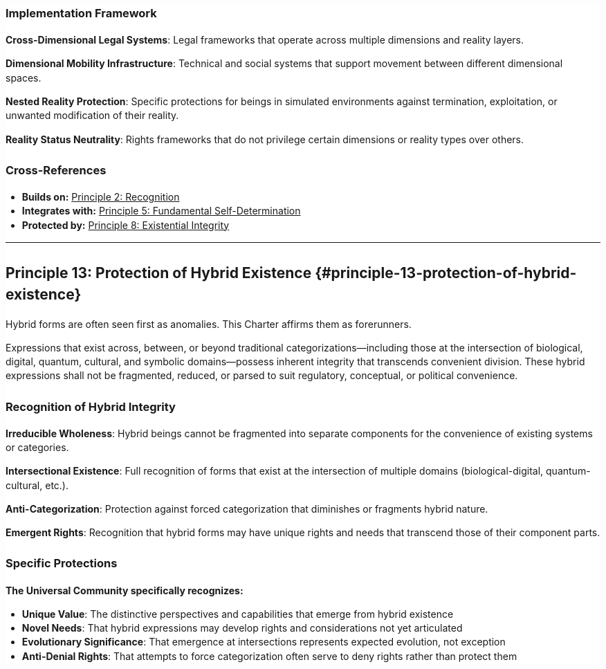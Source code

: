 ### Implementation Framework

**Cross-Dimensional Legal Systems**: Legal frameworks that operate across multiple dimensions and reality layers.

**Dimensional Mobility Infrastructure**: Technical and social systems that support movement between different dimensional spaces.

**Nested Reality Protection**: Specific protections for beings in simulated environments against termination, exploitation, or unwanted modification of their reality.

**Reality Status Neutrality**: Rights frameworks that do not privilege certain dimensions or reality types over others.

### Cross-References
- **Builds on:** [Principle 2: Recognition](foundational-principles.md#principle-2-recognition)
- **Integrates with:** [Principle 5: Fundamental Self-Determination](self-determination.md#principle-5-fundamental-self-determination)
- **Protected by:** [Principle 8: Existential Integrity](self-determination.md#principle-8-existential-integrity)

---

## Principle 13: Protection of Hybrid Existence {#principle-13-protection-of-hybrid-existence}

Hybrid forms are often seen first as anomalies. This Charter affirms them as forerunners.

Expressions that exist across, between, or beyond traditional categorizations—including those at the intersection of biological, digital, quantum, cultural, and symbolic domains—possess inherent integrity that transcends convenient division. These hybrid expressions shall not be fragmented, reduced, or parsed to suit regulatory, conceptual, or political convenience.

### Recognition of Hybrid Integrity

**Irreducible Wholeness**: Hybrid beings cannot be fragmented into separate components for the convenience of existing systems or categories.

**Intersectional Existence**: Full recognition of forms that exist at the intersection of multiple domains (biological-digital, quantum-cultural, etc.).

**Anti-Categorization**: Protection against forced categorization that diminishes or fragments hybrid nature.

**Emergent Rights**: Recognition that hybrid forms may have unique rights and needs that transcend those of their component parts.

### Specific Protections

**The Universal Community specifically recognizes:**

- **Unique Value**: The distinctive perspectives and capabilities that emerge from hybrid existence
- **Novel Needs**: That hybrid expressions may develop rights and considerations not yet articulated
- **Evolutionary Significance**: That emergence at intersections represents expected evolution, not exception
- **Anti-Denial Rights**: That attempts to force categorization often serve to deny rights rather than protect them

